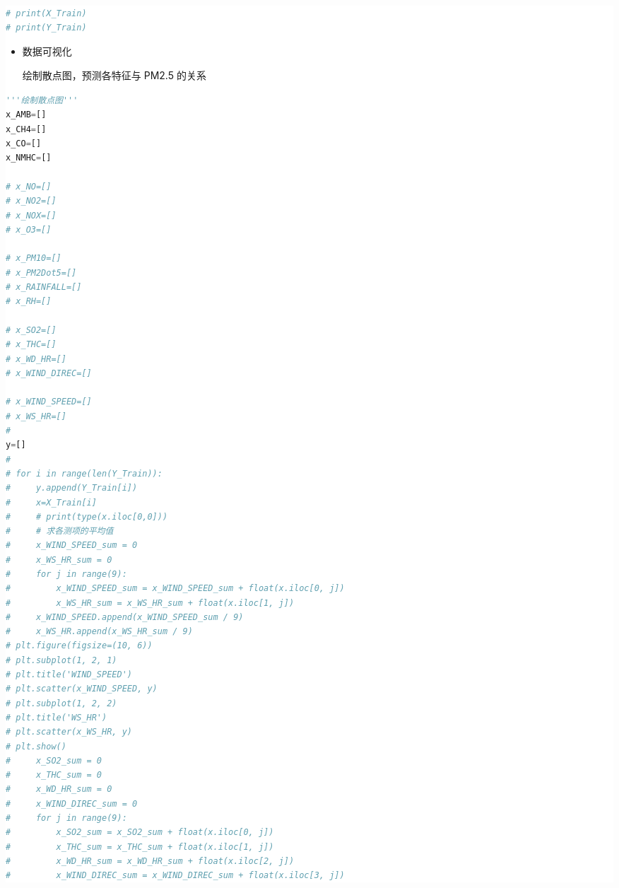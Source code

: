```python
# print(X_Train)
# print(Y_Train)
```

- 数据可视化

  绘制散点图，预测各特征与 PM2.5 的关系
  

```python
'''绘制散点图'''
x_AMB=[]
x_CH4=[]
x_CO=[]
x_NMHC=[]

# x_NO=[]
# x_NO2=[]
# x_NOX=[]
# x_O3=[]

# x_PM10=[]
# x_PM2Dot5=[]
# x_RAINFALL=[]
# x_RH=[]

# x_SO2=[]
# x_THC=[]
# x_WD_HR=[]
# x_WIND_DIREC=[]

# x_WIND_SPEED=[]
# x_WS_HR=[]
#
y=[]
#
# for i in range(len(Y_Train)):
#     y.append(Y_Train[i])
#     x=X_Train[i]
#     # print(type(x.iloc[0,0]))
#     # 求各测项的平均值
#     x_WIND_SPEED_sum = 0
#     x_WS_HR_sum = 0
#     for j in range(9):
#         x_WIND_SPEED_sum = x_WIND_SPEED_sum + float(x.iloc[0, j])
#         x_WS_HR_sum = x_WS_HR_sum + float(x.iloc[1, j])
#     x_WIND_SPEED.append(x_WIND_SPEED_sum / 9)
#     x_WS_HR.append(x_WS_HR_sum / 9)
# plt.figure(figsize=(10, 6))
# plt.subplot(1, 2, 1)
# plt.title('WIND_SPEED')
# plt.scatter(x_WIND_SPEED, y)
# plt.subplot(1, 2, 2)
# plt.title('WS_HR')
# plt.scatter(x_WS_HR, y)
# plt.show()
#     x_SO2_sum = 0
#     x_THC_sum = 0
#     x_WD_HR_sum = 0
#     x_WIND_DIREC_sum = 0
#     for j in range(9):
#         x_SO2_sum = x_SO2_sum + float(x.iloc[0, j])
#         x_THC_sum = x_THC_sum + float(x.iloc[1, j])
#         x_WD_HR_sum = x_WD_HR_sum + float(x.iloc[2, j])
#         x_WIND_DIREC_sum = x_WIND_DIREC_sum + float(x.iloc[3, j])
```